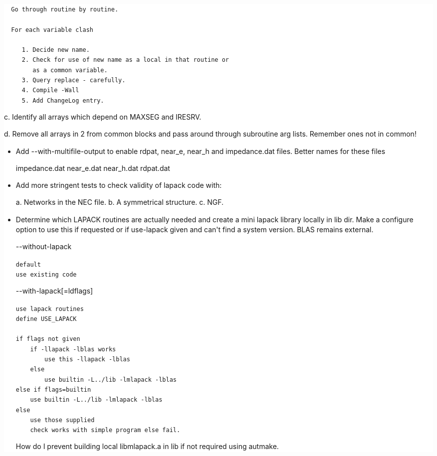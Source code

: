       Go through routine by routine.

      For each variable clash

         1. Decide new name.
         2. Check for use of new name as a local in that routine or
            as a common variable.
         3. Query replace - carefully.
         4. Compile -Wall 
         5. Add ChangeLog entry. 

   c. Identify all arrays which depend on MAXSEG and IRESRV.

   d. Remove all arrays in 2 from common blocks and pass around through
      subroutine arg lists. Remember ones not in common!

 * Add --with-multifile-output to enable rdpat, near_e, near_h and
   impedance.dat files. Better names for these files
          
   impedance.dat
   near_e.dat
   near_h.dat
   rdpat.dat 

 * Add more stringent tests to check validity of lapack code with:

   a. Networks in the NEC file.
   b. A symmetrical structure.
   c. NGF.

 * Determine which LAPACK routines are actually needed and create a
   mini lapack library locally in lib dir. Make a configure option to use
   this if requested or if use-lapack given and can't find a system
   version.  BLAS remains external.

   --without-lapack

       default
       use existing code
   --with-lapack[=ldflags]
       
       use lapack routines
       define USE_LAPACK

       if flags not given 
           if -llapack -lblas works
               use this -llapack -lblas
           else 
               use builtin -L../lib -lmlapack -lblas
       else if flags=builtin 
           use builtin -L../lib -lmlapack -lblas
       else 
           use those supplied
           check works with simple program else fail.
 
   How do I prevent building local libmlapack.a in lib if not required
   using autmake.
